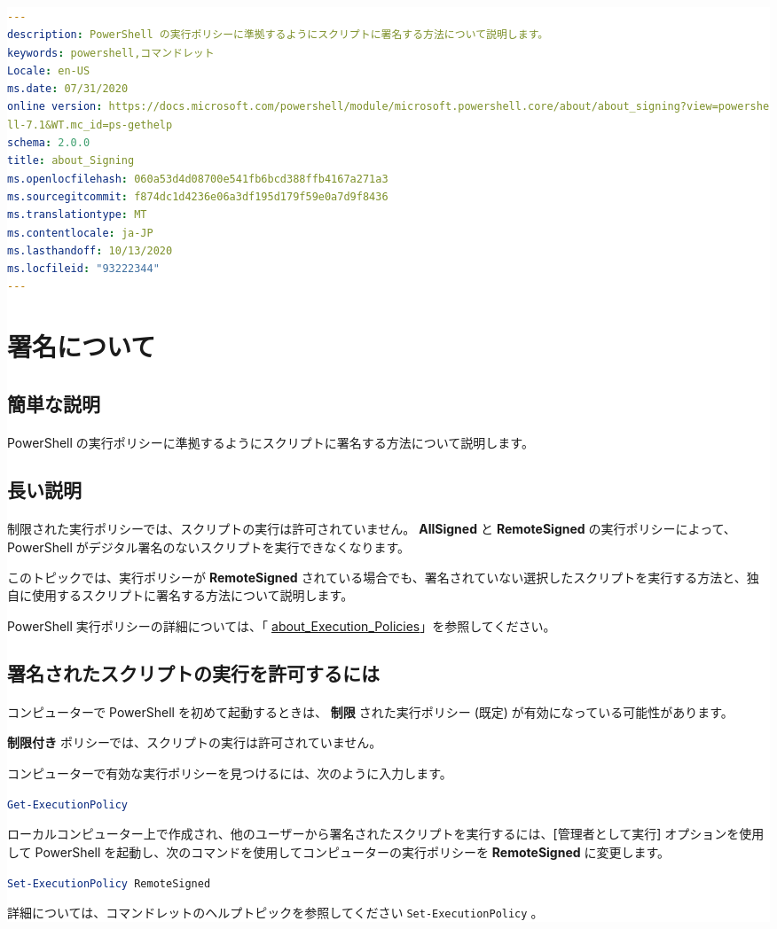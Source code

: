 ```yaml
---
description: PowerShell の実行ポリシーに準拠するようにスクリプトに署名する方法について説明します。
keywords: powershell,コマンドレット
Locale: en-US
ms.date: 07/31/2020
online version: https://docs.microsoft.com/powershell/module/microsoft.powershell.core/about/about_signing?view=powershell-7.1&WT.mc_id=ps-gethelp
schema: 2.0.0
title: about_Signing
ms.openlocfilehash: 060a53d4d08700e541fb6bcd388ffb4167a271a3
ms.sourcegitcommit: f874dc1d4236e06a3df195d179f59e0a7d9f8436
ms.translationtype: MT
ms.contentlocale: ja-JP
ms.lasthandoff: 10/13/2020
ms.locfileid: "93222344"
---
```

# <a name="about-signing"></a>署名について

## <a name="short-description"></a>簡単な説明
PowerShell の実行ポリシーに準拠するようにスクリプトに署名する方法について説明します。

## <a name="long-description"></a>長い説明

制限された実行ポリシーでは、スクリプトの実行は許可されていません。 **AllSigned** と **RemoteSigned** の実行ポリシーによって、PowerShell がデジタル署名のないスクリプトを実行できなくなります。

このトピックでは、実行ポリシーが **RemoteSigned** されている場合でも、署名されていない選択したスクリプトを実行する方法と、独自に使用するスクリプトに署名する方法について説明します。

PowerShell 実行ポリシーの詳細については、「 [about_Execution_Policies](about_Execution_Policies.md)」を参照してください。

## <a name="to-permit-signed-scripts-to-run"></a>署名されたスクリプトの実行を許可するには

コンピューターで PowerShell を初めて起動するときは、 **制限** された実行ポリシー (既定) が有効になっている可能性があります。

**制限付き** ポリシーでは、スクリプトの実行は許可されていません。

コンピューターで有効な実行ポリシーを見つけるには、次のように入力します。

```powershell
Get-ExecutionPolicy
```

ローカルコンピューター上で作成され、他のユーザーから署名されたスクリプトを実行するには、[管理者として実行] オプションを使用して PowerShell を起動し、次のコマンドを使用してコンピューターの実行ポリシーを **RemoteSigned** に変更します。

```powershell
Set-ExecutionPolicy RemoteSigned
```

詳細については、コマンドレットのヘルプトピックを参照してください `Set-ExecutionPolicy` 。
